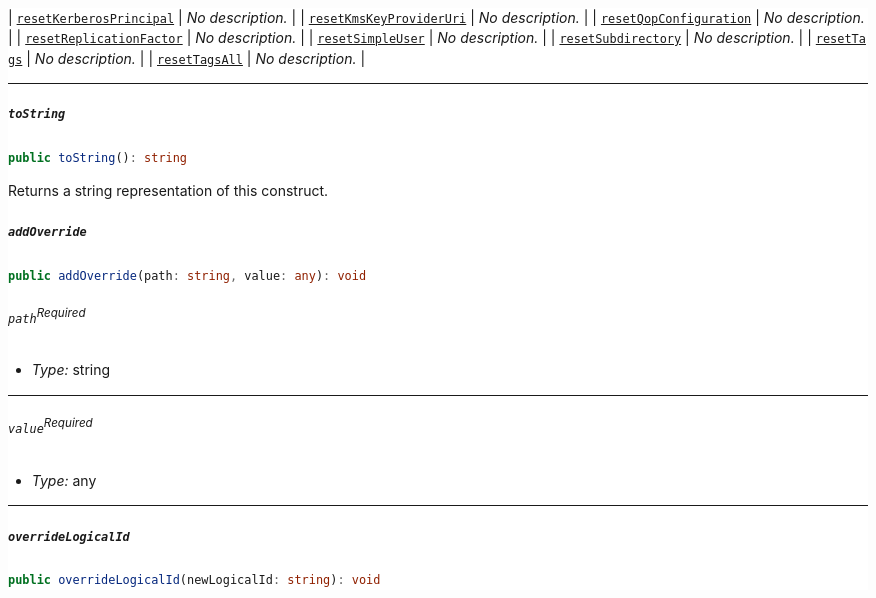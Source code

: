 | <code><a href="#@cdktf/aws-cdk.datasyncLocationHdfs.DatasyncLocationHdfs.resetKerberosPrincipal">resetKerberosPrincipal</a></code> | *No description.* |
| <code><a href="#@cdktf/aws-cdk.datasyncLocationHdfs.DatasyncLocationHdfs.resetKmsKeyProviderUri">resetKmsKeyProviderUri</a></code> | *No description.* |
| <code><a href="#@cdktf/aws-cdk.datasyncLocationHdfs.DatasyncLocationHdfs.resetQopConfiguration">resetQopConfiguration</a></code> | *No description.* |
| <code><a href="#@cdktf/aws-cdk.datasyncLocationHdfs.DatasyncLocationHdfs.resetReplicationFactor">resetReplicationFactor</a></code> | *No description.* |
| <code><a href="#@cdktf/aws-cdk.datasyncLocationHdfs.DatasyncLocationHdfs.resetSimpleUser">resetSimpleUser</a></code> | *No description.* |
| <code><a href="#@cdktf/aws-cdk.datasyncLocationHdfs.DatasyncLocationHdfs.resetSubdirectory">resetSubdirectory</a></code> | *No description.* |
| <code><a href="#@cdktf/aws-cdk.datasyncLocationHdfs.DatasyncLocationHdfs.resetTags">resetTags</a></code> | *No description.* |
| <code><a href="#@cdktf/aws-cdk.datasyncLocationHdfs.DatasyncLocationHdfs.resetTagsAll">resetTagsAll</a></code> | *No description.* |

---

##### `toString` <a name="toString" id="@cdktf/aws-cdk.datasyncLocationHdfs.DatasyncLocationHdfs.toString"></a>

```typescript
public toString(): string
```

Returns a string representation of this construct.

##### `addOverride` <a name="addOverride" id="@cdktf/aws-cdk.datasyncLocationHdfs.DatasyncLocationHdfs.addOverride"></a>

```typescript
public addOverride(path: string, value: any): void
```

###### `path`<sup>Required</sup> <a name="path" id="@cdktf/aws-cdk.datasyncLocationHdfs.DatasyncLocationHdfs.addOverride.parameter.path"></a>

- *Type:* string

---

###### `value`<sup>Required</sup> <a name="value" id="@cdktf/aws-cdk.datasyncLocationHdfs.DatasyncLocationHdfs.addOverride.parameter.value"></a>

- *Type:* any

---

##### `overrideLogicalId` <a name="overrideLogicalId" id="@cdktf/aws-cdk.datasyncLocationHdfs.DatasyncLocationHdfs.overrideLogicalId"></a>

```typescript
public overrideLogicalId(newLogicalId: string): void
```
